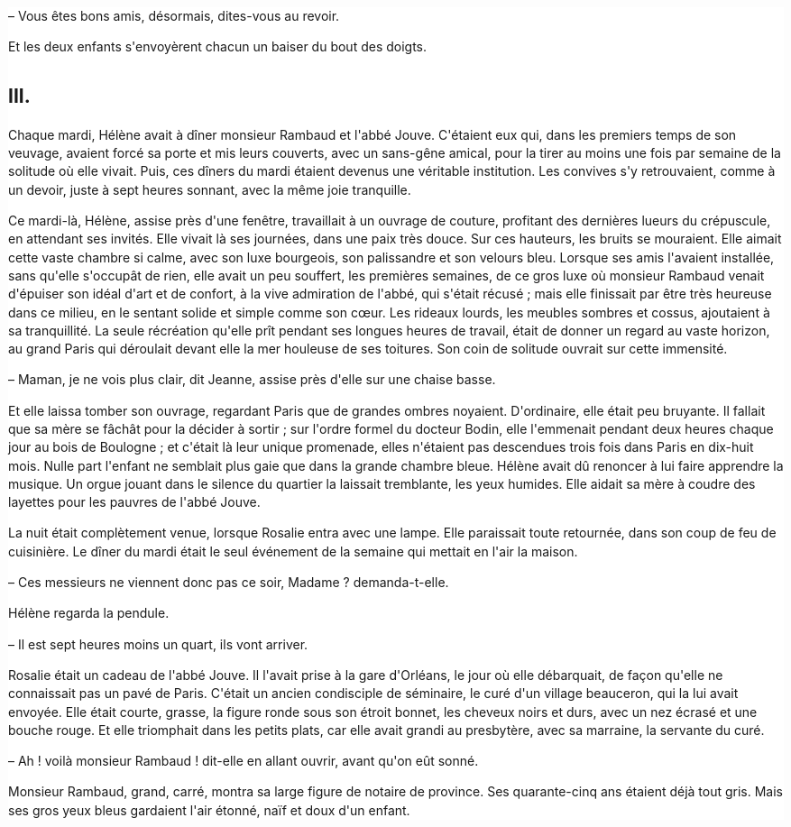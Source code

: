 – Vous êtes bons amis, désormais, dites-vous au revoir.

Et les deux enfants s'envoyèrent chacun un baiser du bout des doigts.


## III.

Chaque mardi, Hélène avait à dîner monsieur Rambaud et l'abbé Jouve. C'étaient eux qui, dans les premiers temps de son veuvage, avaient forcé sa porte et mis leurs couverts, avec un sans-gêne amical, pour la tirer au moins une fois par semaine de la solitude où elle vivait. Puis, ces dîners du mardi étaient devenus une véritable institution. Les convives s'y retrouvaient, comme à un devoir, juste à sept heures sonnant, avec la même joie tranquille.

Ce mardi-là, Hélène, assise près d'une fenêtre, travaillait à un ouvrage de couture, profitant des dernières lueurs du crépuscule, en attendant ses invités. Elle vivait là ses journées, dans une paix très douce. Sur ces hauteurs, les bruits se mouraient. Elle aimait cette vaste chambre si calme, avec son luxe bourgeois, son palissandre et son velours bleu. Lorsque ses amis l'avaient installée, sans qu'elle s'occupât de rien, elle avait un peu souffert, les premières semaines, de ce gros luxe où monsieur Rambaud venait d'épuiser son idéal d'art et de confort, à la vive admiration de l'abbé, qui s'était récusé ; mais elle finissait par être très heureuse dans ce milieu, en le sentant solide et simple comme son cœur. Les rideaux lourds, les meubles sombres et cossus, ajoutaient à sa tranquillité. La seule récréation qu'elle prît pendant ses longues heures de travail, était de donner un regard au vaste horizon, au grand Paris qui déroulait devant elle la mer houleuse de ses toitures. Son coin de solitude ouvrait sur cette immensité.

– Maman, je ne vois plus clair, dit Jeanne, assise près d'elle sur une chaise basse.

Et elle laissa tomber son ouvrage, regardant Paris que de grandes ombres noyaient. D'ordinaire, elle était peu bruyante. Il fallait que sa mère se fâchât pour la décider à sortir ; sur l'ordre formel du docteur Bodin, elle l'emmenait pendant deux heures chaque jour au bois de Boulogne ; et c'était là leur unique promenade, elles n'étaient pas descendues trois fois dans Paris en dix-huit mois. Nulle part l'enfant ne semblait plus gaie que dans la grande chambre bleue. Hélène avait dû renoncer à lui faire apprendre la musique. Un orgue jouant dans le silence du quartier la laissait tremblante, les yeux humides. Elle aidait sa mère à coudre des layettes pour les pauvres de l'abbé Jouve.

La nuit était complètement venue, lorsque Rosalie entra avec une lampe. Elle paraissait toute retournée, dans son coup de feu de cuisinière. Le dîner du mardi était le seul événement de la semaine qui mettait en l'air la maison.

– Ces messieurs ne viennent donc pas ce soir, Madame ? demanda-t-elle.

Hélène regarda la pendule.

– Il est sept heures moins un quart, ils vont arriver.

Rosalie était un cadeau de l'abbé Jouve. Il l'avait prise à la gare d'Orléans, le jour où elle débarquait, de façon qu'elle ne connaissait pas un pavé de Paris. C'était un ancien condisciple de séminaire, le curé d'un village beauceron, qui la lui avait envoyée. Elle était courte, grasse, la figure ronde sous son étroit bonnet, les cheveux noirs et durs, avec un nez écrasé et une bouche rouge. Et elle triomphait dans les petits plats, car elle avait grandi au presbytère, avec sa marraine, la servante du curé.

– Ah ! voilà monsieur Rambaud ! dit-elle en allant ouvrir, avant qu'on eût sonné.

Monsieur Rambaud, grand, carré, montra sa large figure de notaire de province. Ses quarante-cinq ans étaient déjà tout gris. Mais ses gros yeux bleus gardaient l'air étonné, naïf et doux d'un enfant.
